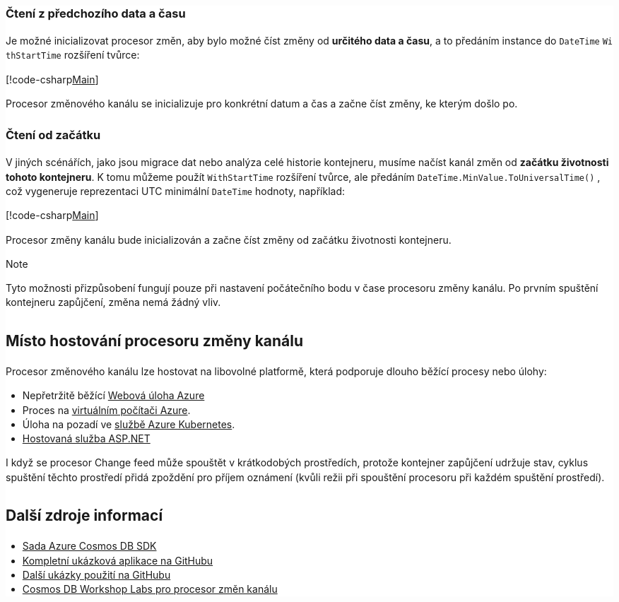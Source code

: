 ### <a name="reading-from-a-previous-date-and-time"></a>Čtení z předchozího data a času

Je možné inicializovat procesor změn, aby bylo možné číst změny od **určitého data a času**, a to předáním instance do `DateTime` `WithStartTime` rozšíření tvůrce:

[!code-csharp[Main](~/samples-cosmosdb-dotnet-v3/Microsoft.Azure.Cosmos.Samples/Usage/ChangeFeed/Program.cs?name=TimeInitialization)]

Procesor změnového kanálu se inicializuje pro konkrétní datum a čas a začne číst změny, ke kterým došlo po.

### <a name="reading-from-the-beginning"></a>Čtení od začátku

V jiných scénářích, jako jsou migrace dat nebo analýza celé historie kontejneru, musíme načíst kanál změn od **začátku životnosti tohoto kontejneru**. K tomu můžeme použít `WithStartTime` rozšíření tvůrce, ale předáním `DateTime.MinValue.ToUniversalTime()` , což vygeneruje reprezentaci UTC minimální `DateTime` hodnoty, například:

[!code-csharp[Main](~/samples-cosmosdb-dotnet-v3/Microsoft.Azure.Cosmos.Samples/Usage/ChangeFeed/Program.cs?name=StartFromBeginningInitialization)]

Procesor změny kanálu bude inicializován a začne číst změny od začátku životnosti kontejneru.

> [!NOTE]
> Tyto možnosti přizpůsobení fungují pouze při nastavení počátečního bodu v čase procesoru změny kanálu. Po prvním spuštění kontejneru zapůjčení, změna nemá žádný vliv.

## <a name="where-to-host-the-change-feed-processor"></a>Místo hostování procesoru změny kanálu

Procesor změnového kanálu lze hostovat na libovolné platformě, která podporuje dlouho běžící procesy nebo úlohy:

* Nepřetržitě běžící [Webová úloha Azure](/learn/modules/run-web-app-background-task-with-webjobs/)
* Proces na [virtuálním počítači Azure](/azure/architecture/best-practices/background-jobs#azure-virtual-machines).
* Úloha na pozadí ve [službě Azure Kubernetes](/azure/architecture/best-practices/background-jobs#azure-kubernetes-service).
* [Hostovaná služba ASP.NET](/aspnet/core/fundamentals/host/hosted-services)

I když se procesor Change feed může spouštět v krátkodobých prostředích, protože kontejner zapůjčení udržuje stav, cyklus spuštění těchto prostředí přidá zpoždění pro příjem oznámení (kvůli režii při spouštění procesoru při každém spuštění prostředí).

## <a name="additional-resources"></a>Další zdroje informací

* [Sada Azure Cosmos DB SDK](sql-api-sdk-dotnet.md)
* [Kompletní ukázková aplikace na GitHubu](https://github.com/Azure-Samples/cosmos-dotnet-change-feed-processor)
* [Další ukázky použití na GitHubu](https://github.com/Azure/azure-cosmos-dotnet-v3/tree/master/Microsoft.Azure.Cosmos.Samples/Usage/ChangeFeed)
* [Cosmos DB Workshop Labs pro procesor změn kanálu](https://azurecosmosdb.github.io/labs/dotnet/labs/08-change_feed_with_azure_functions.html#consume-cosmos-db-change-feed-via-the-change-feed-processor)
